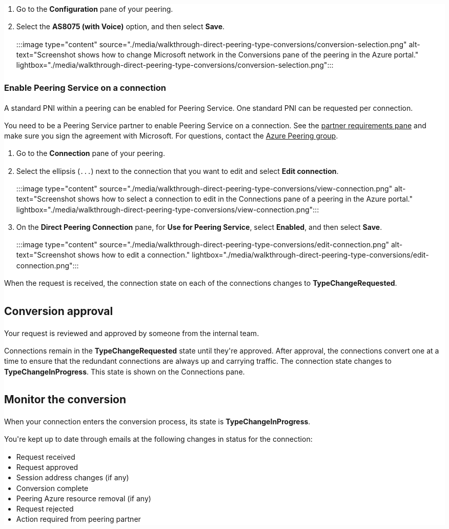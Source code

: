 1. Go to the **Configuration** pane of your peering.

1. Select the **AS8075 (with Voice)** option, and then select **Save**.

    :::image type="content" source="./media/walkthrough-direct-peering-type-conversions/conversion-selection.png" alt-text="Screenshot shows how to change Microsoft network in the Conversions pane of the peering in the Azure portal." lightbox="./media/walkthrough-direct-peering-type-conversions/conversion-selection.png":::

### Enable Peering Service on a connection

A standard PNI within a peering can be enabled for Peering Service. One standard PNI can be requested per connection.

You need to be a Peering Service partner to enable Peering Service on a connection. See the [partner requirements pane](prerequisites.md) and make sure you sign the agreement with Microsoft. For questions, contact the [Azure Peering group](mailto:peeringservice@microsoft.com).

1. Go to the **Connection** pane of your peering.

1. Select the ellipsis (`...`) next to the connection that you want to edit and select **Edit connection**.

    :::image type="content" source="./media/walkthrough-direct-peering-type-conversions/view-connection.png" alt-text="Screenshot shows how to select a connection to edit in the Connections pane of a peering in the Azure portal." lightbox="./media/walkthrough-direct-peering-type-conversions/view-connection.png":::

1. On the **Direct Peering Connection** pane, for **Use for Peering Service**, select **Enabled**, and then select **Save**.

    :::image type="content" source="./media/walkthrough-direct-peering-type-conversions/edit-connection.png" alt-text="Screenshot shows how to edit a connection." lightbox="./media/walkthrough-direct-peering-type-conversions/edit-connection.png":::

When the request is received, the connection state on each of the connections changes to **TypeChangeRequested**.

## Conversion approval

Your request is reviewed and approved by someone from the internal team.

Connections remain in the **TypeChangeRequested** state until they're approved. After approval, the connections convert one at a time to ensure that the redundant connections are always up and carrying traffic. The connection state changes to **TypeChangeInProgress**. This state is shown on the Connections pane.

## Monitor the conversion

When your connection enters the conversion process, its state is **TypeChangeInProgress**.

You're kept up to date through emails at the following changes in status for the connection:

- Request received
- Request approved
- Session address changes (if any)
- Conversion complete
- Peering Azure resource removal (if any)
- Request rejected
- Action required from peering partner
